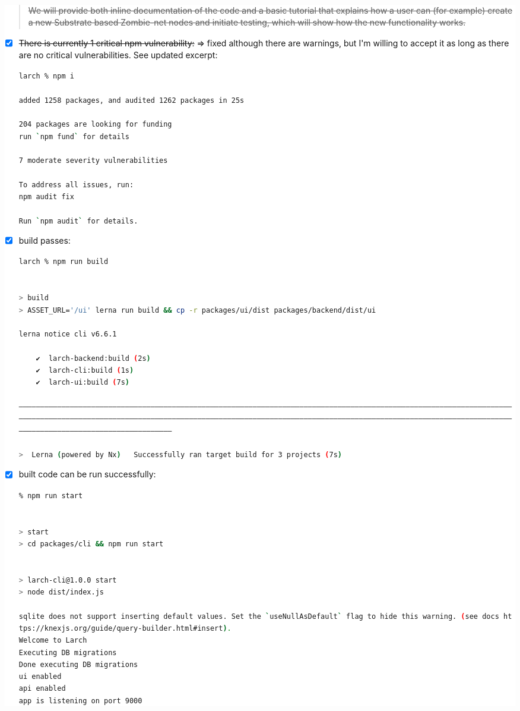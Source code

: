    > ~~We will provide both inline documentation of the code and a basic tutorial that explains how a user can (for example) create a new Substrate based Zombie-net nodes and initiate testing, which will show how the new functionality works.~~


- [x] ~~There is currently 1 critical npm vulnerability:~~ => fixed although there are warnings, but I'm willing to accept it as long as there are no critical vulnerabilities. See updated excerpt:

    ```bash
    larch % npm i

    added 1258 packages, and audited 1262 packages in 25s

    204 packages are looking for funding
    run `npm fund` for details

    7 moderate severity vulnerabilities

    To address all issues, run:
    npm audit fix

    Run `npm audit` for details.
    ```

- [x] build passes:

    ```bash
    larch % npm run build


    > build
    > ASSET_URL='/ui' lerna run build && cp -r packages/ui/dist packages/backend/dist/ui

    lerna notice cli v6.6.1

        ✔  larch-backend:build (2s)
        ✔  larch-cli:build (1s)
        ✔  larch-ui:build (7s)

    ————————————————————————————————————————————————————————————————————————————————————————————————————————————————————————————————————————————————————————————————————————————————————————————————————————————————————————————————————————————————————————————————————————————

    >  Lerna (powered by Nx)   Successfully ran target build for 3 projects (7s)
    ```

- [x] built code can be run successfully:

    ```bash
    % npm run start


    > start
    > cd packages/cli && npm run start


    > larch-cli@1.0.0 start
    > node dist/index.js

    sqlite does not support inserting default values. Set the `useNullAsDefault` flag to hide this warning. (see docs https://knexjs.org/guide/query-builder.html#insert).
    Welcome to Larch
    Executing DB migrations
    Done executing DB migrations
    ui enabled
    api enabled
    app is listening on port 9000
    ```
